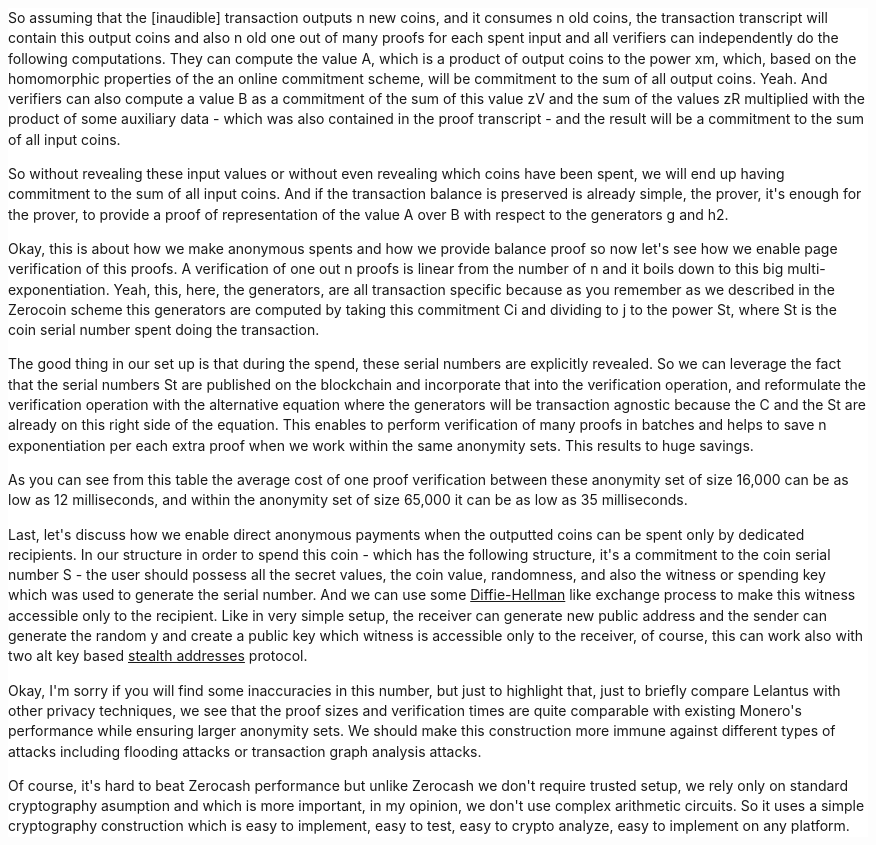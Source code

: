 So assuming that the [inaudible] transaction outputs n new coins, and it consumes n old coins, the transaction transcript will contain this output coins and also n old one out of many proofs for each spent input and all verifiers can independently do the following computations. They can compute the value A, which is a product of output coins to the power xm, which, based on the homomorphic properties of the an online commitment scheme, will be commitment to the sum of all output coins. Yeah. And verifiers can also compute a value B as a commitment of the sum of this value zV and the sum of the values zR multiplied with the product of some auxiliary data - which was also contained in the proof transcript - and the result will be a commitment to the sum of all input coins.

So without revealing these input values or without even revealing which coins have been spent, we will end up having commitment to the sum of all input coins. And if the transaction balance is preserved is already simple, the prover, it's enough for the prover, to provide a proof of representation of the value A over B with respect to the generators g and h2.  

Okay, this is about how we make anonymous spents and how we provide balance proof so now let's see how we enable page verification of this proofs. A verification of one out n proofs is linear from the number of n and it boils down to this big multi-exponentiation. Yeah, this, here, the generators, are all transaction specific because as you remember as we described in the Zerocoin scheme this generators are computed by taking this commitment Ci and dividing to j to the power St, where St is the coin serial number spent doing the transaction.

The good thing in our set up is that during the spend, these serial numbers are explicitly revealed. So we can leverage the fact that the serial numbers St are published on the blockchain and incorporate that into the verification operation, and reformulate the verification operation with the alternative equation where the generators will be transaction agnostic because the C and the St are already on this right side of the equation. This enables to perform verification of many proofs in batches and helps to save n exponentiation per each extra proof when we work within the same anonymity sets. This results to huge savings.

As you can see from this table the average cost of one proof verification between these anonymity set of size 16,000 can be as low as 12 milliseconds, and within the anonymity set of size 65,000 it can be as low as 35 milliseconds.

Last, let's discuss how we enable direct anonymous payments when the outputted coins can be spent only by dedicated recipients. In our structure in order to spend this coin - which has the following structure, it's a commitment to the coin serial number S - the user should possess all the secret values, the coin value, randomness, and also the witness or spending key which was used to generate the serial number. And we can use some [Diffie-Hellman](https://wiki.openssl.org/index.php/Diffie_Hellman) like exchange process to make this witness accessible only to the recipient. Like in very simple setup, the receiver can generate new public address and the sender can generate the random y and create a public key which witness is accessible only to the receiver, of course, this can work also with two alt key based [stealth addresses](https://www.mycryptopedia.com/everything-need-know-stealth-addresses/) protocol.

Okay, I'm sorry if you will find some inaccuracies in this number, but just to highlight that, just to briefly compare Lelantus with other privacy techniques, we see that the proof sizes and verification times are quite comparable with existing Monero's performance while ensuring larger anonymity sets. We should make this construction more immune against different types of attacks including flooding attacks or transaction graph analysis attacks.

Of course, it's hard to beat Zerocash performance but unlike Zerocash we don't require trusted setup, we rely only on standard cryptography asumption and which is more important, in my opinion, we don't use complex arithmetic circuits. So it uses a simple cryptography construction which is easy to implement, easy to test, easy to crypto analyze, easy to implement on any platform. 
